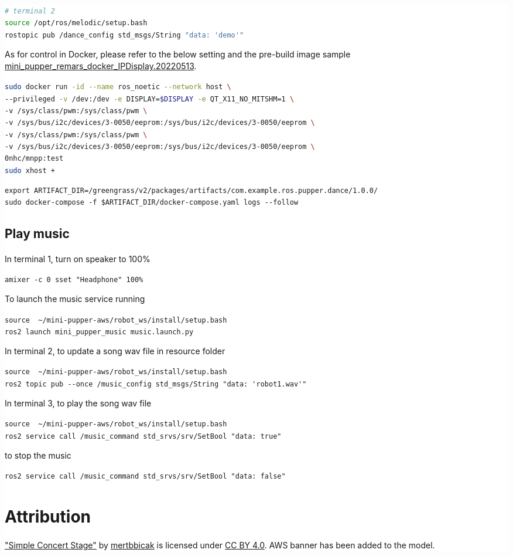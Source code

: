 ```sh
# terminal 2
source /opt/ros/melodic/setup.bash
rostopic pub /dance_config std_msgs/String "data: 'demo'"
```

As for control in Docker, please refer to the below setting and the pre-build image sample [mini_pupper_remars_docker_IPDisplay.20220513](https://drive.google.com/drive/folders/1gl-S3kokcna5GoSeIXZ5TD5rQhk48ALX?usp=sharing).

```sh
sudo docker run -id --name ros_noetic --network host \
--privileged -v /dev:/dev -e DISPLAY=$DISPLAY -e QT_X11_NO_MITSHM=1 \
-v /sys/class/pwm:/sys/class/pwm \
-v /sys/bus/i2c/devices/3-0050/eeprom:/sys/bus/i2c/devices/3-0050/eeprom \
-v /sys/class/pwm:/sys/class/pwm \
-v /sys/bus/i2c/devices/3-0050/eeprom:/sys/bus/i2c/devices/3-0050/eeprom \
0nhc/mnpp:test
sudo xhost +
```

```
export ARTIFACT_DIR=/greengrass/v2/packages/artifacts/com.example.ros.pupper.dance/1.0.0/
sudo docker-compose -f $ARTIFACT_DIR/docker-compose.yaml logs --follow
```

## Play music
In terminal 1, turn on speaker to 100%

```
amixer -c 0 sset "Headphone" 100%
```
To launch the music service running
```
source  ~/mini-pupper-aws/robot_ws/install/setup.bash
ros2 launch mini_pupper_music music.launch.py
```

In terminal 2, to update a song wav file in resource folder
```
source  ~/mini-pupper-aws/robot_ws/install/setup.bash
ros2 topic pub --once /music_config std_msgs/String "data: 'robot1.wav'"
```

In terminal 3, to play the song wav file
```
source  ~/mini-pupper-aws/robot_ws/install/setup.bash
ros2 service call /music_command std_srvs/srv/SetBool "data: true"
```
to stop the music
```
ros2 service call /music_command std_srvs/srv/SetBool "data: false"
```

# Attribution

["Simple Concert Stage"](https://sketchfab.com/3d-models/simple-concert-stage-d5c7733d06d24947bf60b3a0fe203f69) by [mertbbicak](https://sketchfab.com/mertbbicak) is licensed under [CC BY 4.0](https://creativecommons.org/licenses/by/4.0/). AWS banner has been added to the model.

